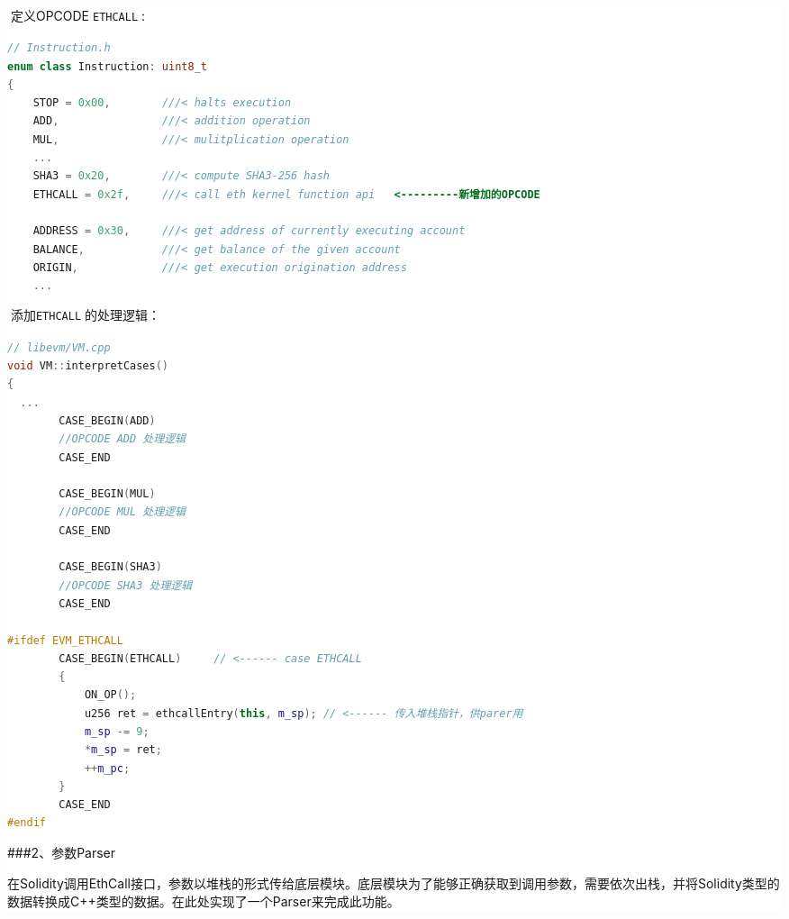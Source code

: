 ​        定义OPCODE ```ETHCALL``` :

```cpp
// Instruction.h
enum class Instruction: uint8_t
{
	STOP = 0x00,        ///< halts execution
	ADD,                ///< addition operation
	MUL,                ///< mulitplication operation
	...
	SHA3 = 0x20,        ///< compute SHA3-256 hash
	ETHCALL = 0x2f,     ///< call eth kernel function api   <---------新增加的OPCODE

	ADDRESS = 0x30,     ///< get address of currently executing account
	BALANCE,            ///< get balance of the given account
	ORIGIN,             ///< get execution origination address
	...
```

​        添加```ETHCALL``` 的处理逻辑：

```c++
// libevm/VM.cpp
void VM::interpretCases()
{
  ...
  		CASE_BEGIN(ADD) 
		//OPCODE ADD 处理逻辑
		CASE_END
          
        CASE_BEGIN(MUL)
		//OPCODE MUL 处理逻辑
		CASE_END
          
        CASE_BEGIN(SHA3)
		//OPCODE SHA3 处理逻辑
		CASE_END

#ifdef EVM_ETHCALL
		CASE_BEGIN(ETHCALL)		// <------ case ETHCALL
		{
			ON_OP();
			u256 ret = ethcallEntry(this, m_sp); // <------ 传入堆栈指针，供parer用
			m_sp -= 9;
			*m_sp = ret;
			++m_pc;
		}
		CASE_END
#endif
```

###2、参数Parser

​        在Solidity调用EthCall接口，参数以堆栈的形式传给底层模块。底层模块为了能够正确获取到调用参数，需要依次出栈，并将Solidity类型的数据转换成C++类型的数据。在此处实现了一个Parser来完成此功能。

